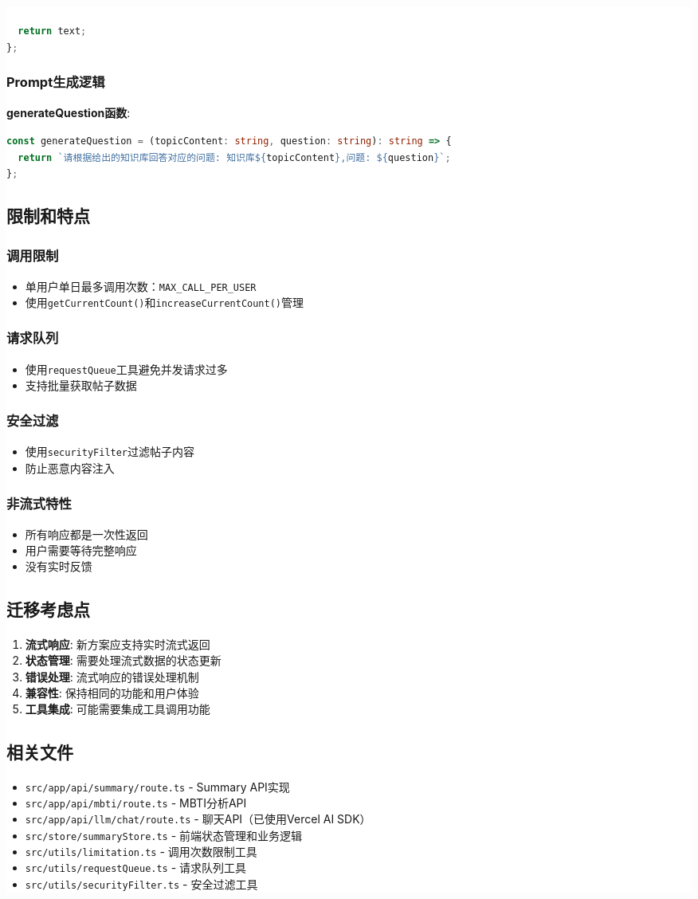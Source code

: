 ```typescript
  
  return text;
};
```

### Prompt生成逻辑

**generateQuestion函数**:
```typescript
const generateQuestion = (topicContent: string, question: string): string => {
  return `请根据给出的知识库回答对应的问题: 知识库${topicContent},问题: ${question}`;
};
```

## 限制和特点

### 调用限制
- 单用户单日最多调用次数：`MAX_CALL_PER_USER`
- 使用`getCurrentCount()`和`increaseCurrentCount()`管理

### 请求队列
- 使用`requestQueue`工具避免并发请求过多
- 支持批量获取帖子数据

### 安全过滤
- 使用`securityFilter`过滤帖子内容
- 防止恶意内容注入

### 非流式特性
- 所有响应都是一次性返回
- 用户需要等待完整响应
- 没有实时反馈

## 迁移考虑点

1. **流式响应**: 新方案应支持实时流式返回
2. **状态管理**: 需要处理流式数据的状态更新
3. **错误处理**: 流式响应的错误处理机制
4. **兼容性**: 保持相同的功能和用户体验
5. **工具集成**: 可能需要集成工具调用功能

## 相关文件

- `src/app/api/summary/route.ts` - Summary API实现
- `src/app/api/mbti/route.ts` - MBTI分析API
- `src/app/api/llm/chat/route.ts` - 聊天API（已使用Vercel AI SDK）
- `src/store/summaryStore.ts` - 前端状态管理和业务逻辑
- `src/utils/limitation.ts` - 调用次数限制工具
- `src/utils/requestQueue.ts` - 请求队列工具
- `src/utils/securityFilter.ts` - 安全过滤工具 